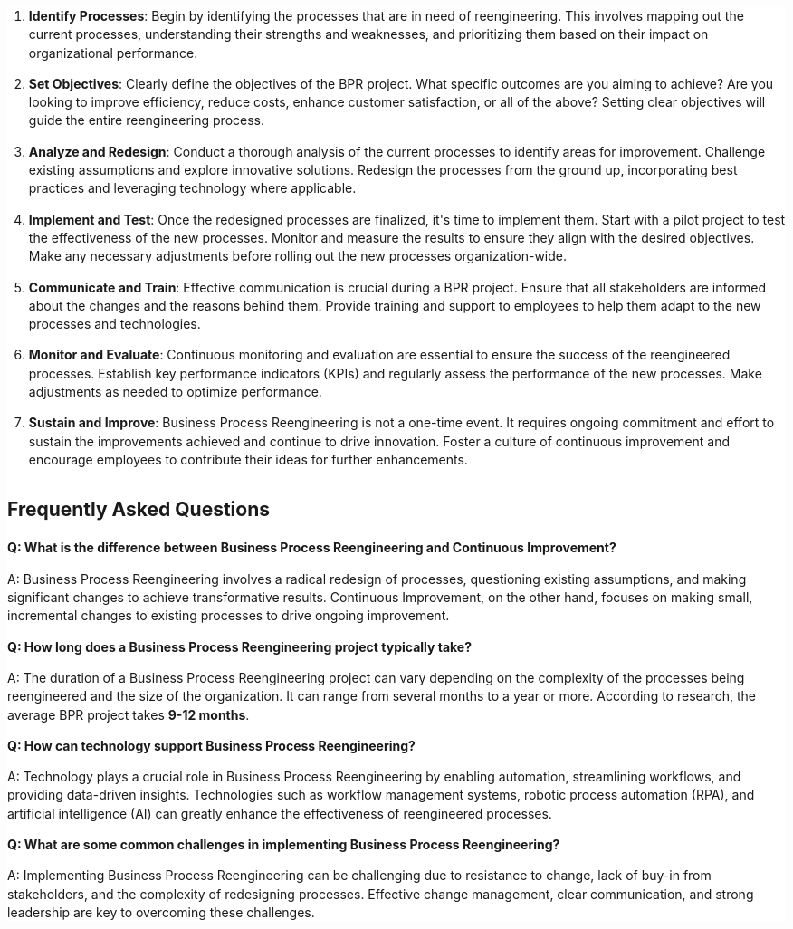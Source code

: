 1. **Identify Processes**: Begin by identifying the processes that are in need of reengineering. This involves mapping out the current processes, understanding their strengths and weaknesses, and prioritizing them based on their impact on organizational performance.

2. **Set Objectives**: Clearly define the objectives of the BPR project. What specific outcomes are you aiming to achieve? Are you looking to improve efficiency, reduce costs, enhance customer satisfaction, or all of the above? Setting clear objectives will guide the entire reengineering process.

3. **Analyze and Redesign**: Conduct a thorough analysis of the current processes to identify areas for improvement. Challenge existing assumptions and explore innovative solutions. Redesign the processes from the ground up, incorporating best practices and leveraging technology where applicable.

4. **Implement and Test**: Once the redesigned processes are finalized, it's time to implement them. Start with a pilot project to test the effectiveness of the new processes. Monitor and measure the results to ensure they align with the desired objectives. Make any necessary adjustments before rolling out the new processes organization-wide.

5. **Communicate and Train**: Effective communication is crucial during a BPR project. Ensure that all stakeholders are informed about the changes and the reasons behind them. Provide training and support to employees to help them adapt to the new processes and technologies.

6. **Monitor and Evaluate**: Continuous monitoring and evaluation are essential to ensure the success of the reengineered processes. Establish key performance indicators (KPIs) and regularly assess the performance of the new processes. Make adjustments as needed to optimize performance.

7. **Sustain and Improve**: Business Process Reengineering is not a one-time event. It requires ongoing commitment and effort to sustain the improvements achieved and continue to drive innovation. Foster a culture of continuous improvement and encourage employees to contribute their ideas for further enhancements.

## Frequently Asked Questions

**Q: What is the difference between Business Process Reengineering and Continuous Improvement?**

A: Business Process Reengineering involves a radical redesign of processes, questioning existing assumptions, and making significant changes to achieve transformative results. Continuous Improvement, on the other hand, focuses on making small, incremental changes to existing processes to drive ongoing improvement.

**Q: How long does a Business Process Reengineering project typically take?**

A: The duration of a Business Process Reengineering project can vary depending on the complexity of the processes being reengineered and the size of the organization. It can range from several months to a year or more. According to research, the average BPR project takes **9-12 months**.

**Q: How can technology support Business Process Reengineering?**

A: Technology plays a crucial role in Business Process Reengineering by enabling automation, streamlining workflows, and providing data-driven insights. Technologies such as workflow management systems, robotic process automation (RPA), and artificial intelligence (AI) can greatly enhance the effectiveness of reengineered processes.

**Q: What are some common challenges in implementing Business Process Reengineering?**

A: Implementing Business Process Reengineering can be challenging due to resistance to change, lack of buy-in from stakeholders, and the complexity of redesigning processes. Effective change management, clear communication, and strong leadership are key to overcoming these challenges.
